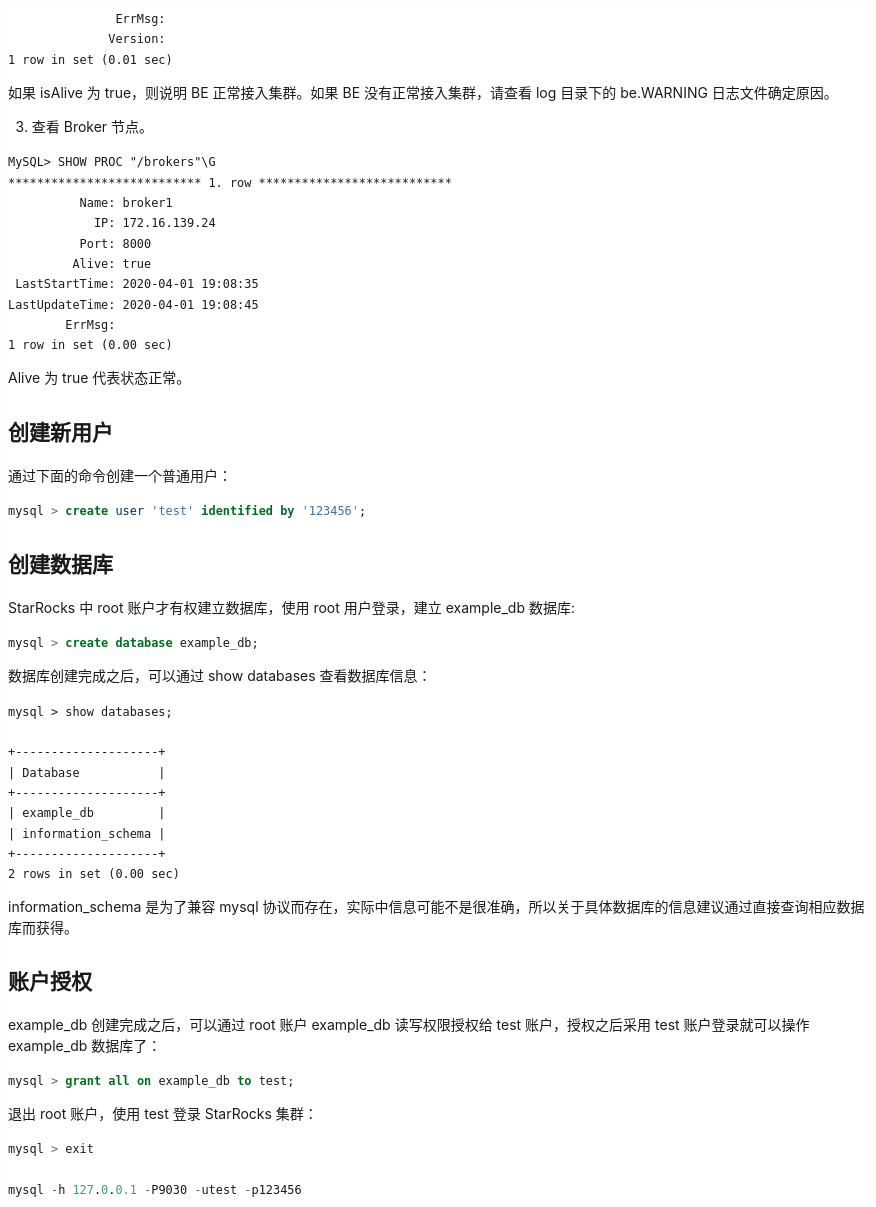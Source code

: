 ```
               ErrMsg:
              Version:
1 row in set (0.01 sec)
```
如果 isAlive 为 true，则说明 BE 正常接入集群。如果 BE 没有正常接入集群，请查看 log 目录下的 be.WARNING 日志文件确定原因。


3. 查看 Broker 节点。
```
MySQL> SHOW PROC "/brokers"\G
*************************** 1. row ***************************
          Name: broker1
            IP: 172.16.139.24
          Port: 8000
         Alive: true
 LastStartTime: 2020-04-01 19:08:35
LastUpdateTime: 2020-04-01 19:08:45
        ErrMsg: 
1 row in set (0.00 sec)
```
Alive 为 true 代表状态正常。

## 创建新用户
通过下面的命令创建一个普通用户：
```sql
mysql > create user 'test' identified by '123456';
```

## 创建数据库
StarRocks 中 root 账户才有权建立数据库，使用 root 用户登录，建立 example\_db 数据库:
```sql
mysql > create database example_db;
```
数据库创建完成之后，可以通过 show databases 查看数据库信息：
```
mysql > show databases;

+--------------------+
| Database           |
+--------------------+
| example_db         |
| information_schema |
+--------------------+
2 rows in set (0.00 sec)
```
information_schema 是为了兼容 mysql 协议而存在，实际中信息可能不是很准确，所以关于具体数据库的信息建议通过直接查询相应数据库而获得。

## 账户授权
example_db 创建完成之后，可以通过 root 账户 example_db 读写权限授权给 test 账户，授权之后采用 test 账户登录就可以操作 example\_db 数据库了：
```sql
mysql > grant all on example_db to test;
```
退出 root 账户，使用 test 登录 StarRocks 集群：
```sql
mysql > exit

mysql -h 127.0.0.1 -P9030 -utest -p123456
```
